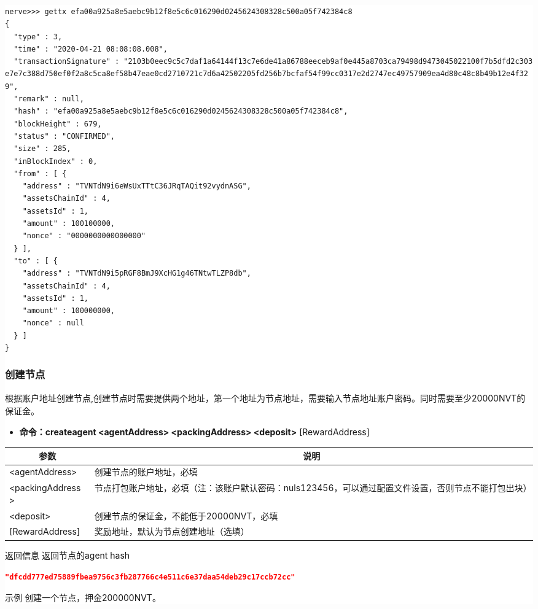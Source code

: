 ```text
nerve>>> gettx efa00a925a8e5aebc9b12f8e5c6c016290d0245624308328c500a05f742384c8
{
  "type" : 3,
  "time" : "2020-04-21 08:08:08.008",
  "transactionSignature" : "2103b0eec9c5c7daf1a64144f13c7e6de41a86788eeceb9af0e445a8703ca79498d9473045022100f7b5dfd2c303e7e7c388d750ef0f2a8c5ca8ef58b47eae0cd2710721c7d6a42502205fd256b7bcfaf54f99cc0317e2d2747ec49757909ea4d80c48c8b49b12e4f329",
  "remark" : null,
  "hash" : "efa00a925a8e5aebc9b12f8e5c6c016290d0245624308328c500a05f742384c8",
  "blockHeight" : 679,
  "status" : "CONFIRMED",
  "size" : 285,
  "inBlockIndex" : 0,
  "from" : [ {
    "address" : "TVNTdN9i6eWsUxTTtC36JRqTAQit92vydnASG",
    "assetsChainId" : 4,
    "assetsId" : 1,
    "amount" : 100100000,
    "nonce" : "0000000000000000"
  } ],
  "to" : [ {
    "address" : "TVNTdN9i5pRGF8BmJ9XcHG1g46TNtwTLZP8db",
    "assetsChainId" : 4,
    "assetsId" : 1,
    "amount" : 100000000,
    "nonce" : null
  } ]
}
```

### 创建节点

根据账户地址创建节点,创建节点时需要提供两个地址，第一个地址为节点地址，需要输入节点地址账户密码。同时需要至少20000NVT的保证金。

- **命令：createagent &lt;agentAddress&gt; &lt;packingAddress&gt; &lt;deposit&gt;** [RewardAddress]

| 参数                   | 说明                                                         |
| ---------------------- | ------------------------------------------------------------ |
| &lt;agentAddress&gt;   | 创建节点的账户地址，必填                                     |
| &lt;packingAddress&gt; | 节点打包账户地址，必填（注：该账户默认密码：nuls123456，可以通过配置文件设置，否则节点不能打包出块） |
| &lt;deposit&gt;        | 创建节点的保证金，不能低于20000NVT，必填                     |
| [RewardAddress]        | 奖励地址，默认为节点创建地址（选填）                         |

返回信息 返回节点的agent hash

```json
"dfcdd777ed75889fbea9756c3fb287766c4e511c6e37daa54deb29c17ccb72cc"
```

示例 创建一个节点，押金200000NVT。
